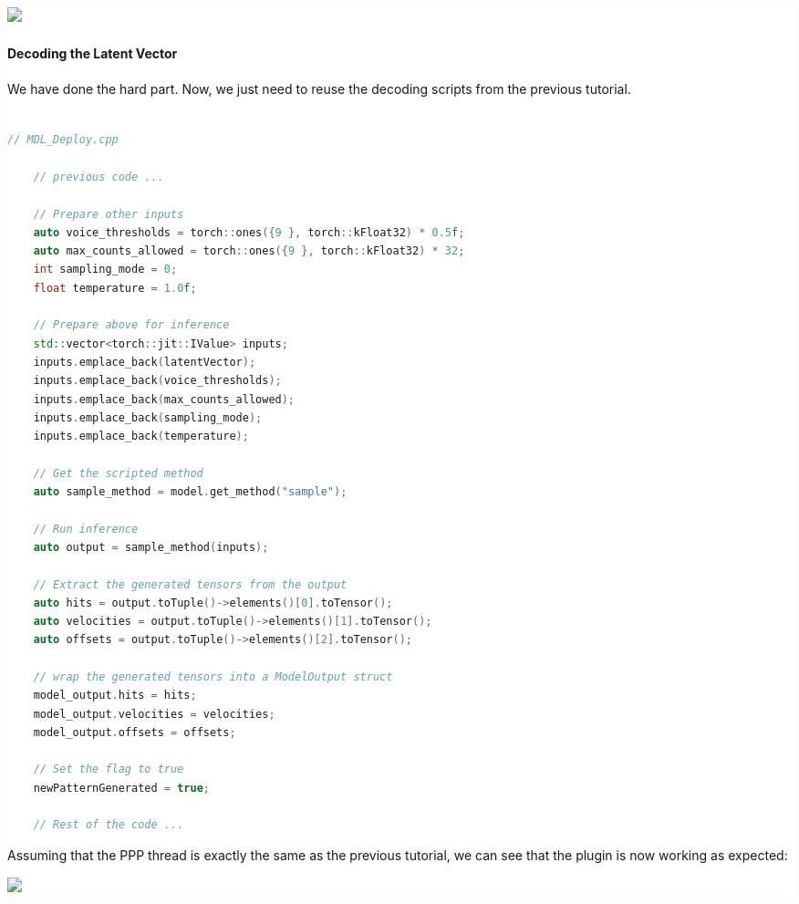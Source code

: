 <img src="{{ site.baseurl }}/assets/gifs/tut3/Encoded.gif">


#### Decoding the Latent Vector

We have done the hard part. Now, we just need to reuse the decoding scripts from the previous tutorial.

```c++

// MDL_Deploy.cpp

    // previous code ...

    // Prepare other inputs
    auto voice_thresholds = torch::ones({9 }, torch::kFloat32) * 0.5f;
    auto max_counts_allowed = torch::ones({9 }, torch::kFloat32) * 32;
    int sampling_mode = 0;
    float temperature = 1.0f;

    // Prepare above for inference
    std::vector<torch::jit::IValue> inputs;
    inputs.emplace_back(latentVector);
    inputs.emplace_back(voice_thresholds);
    inputs.emplace_back(max_counts_allowed);
    inputs.emplace_back(sampling_mode);
    inputs.emplace_back(temperature);

    // Get the scripted method
    auto sample_method = model.get_method("sample");

    // Run inference
    auto output = sample_method(inputs);

    // Extract the generated tensors from the output
    auto hits = output.toTuple()->elements()[0].toTensor();
    auto velocities = output.toTuple()->elements()[1].toTensor();
    auto offsets = output.toTuple()->elements()[2].toTensor();

    // wrap the generated tensors into a ModelOutput struct
    model_output.hits = hits;
    model_output.velocities = velocities;
    model_output.offsets = offsets;

    // Set the flag to true
    newPatternGenerated = true;

    // Rest of the code ...

```

Assuming that the PPP thread is exactly the same as the previous tutorial, we can see that the plugin is
now working as expected:

<img src="{{ site.baseurl }}/assets/gifs/tut3/Final.gif">